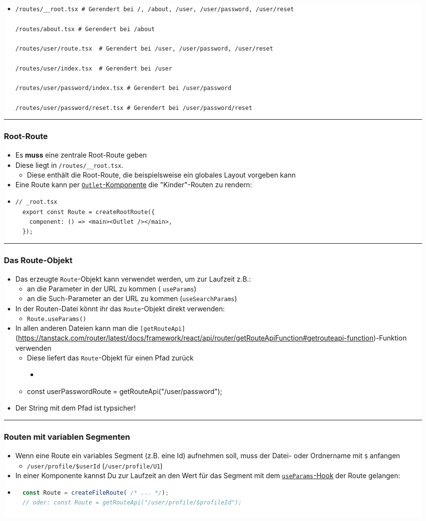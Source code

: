 - ```
  /routes/__root.tsx # Gerendert bei /, /about, /user, /user/password, /user/reset

  /routes/about.tsx # Gerendert bei /about
  
  /routes/user/route.tsx  # Gerendert bei /user, /user/password, /user/reset
  
  /routes/user/index.tsx  # Gerendert bei /user
  
  /routes/user/password/index.tsx # Gerendert bei /user/password
  
  /routes/user/password/reset.tsx # Gerendert bei /user/password/reset
  ```

---
### Root-Route
- Es **muss** eine zentrale Root-Route geben
- Diese liegt in `/routes/__root.tsx`.
  - Diese enthält die Root-Route, die beispielsweise ein globales Layout vorgeben kann
- Eine Route kann per [`Outlet`-Komponente](https://tanstack.com/router/latest/docs/framework/react/guide/outlets#outlets) die "Kinder"-Routen zu rendern:
- ```tsx
  // _root.tsx
    export const Route = createRootRoute({
      component: () => <main><Outlet /></main>,
    });
  ```
---
### Das Route-Objekt
- Das erzeugte `Route`-Objekt kann verwendet werden, um zur Laufzeit z.B.:
  - an die Parameter in der URL zu kommen ( `useParams`)
  - an die Such-Parameter an der URL zu kommen (`useSearchParams`)
- In der Routen-Datei könnt ihr das `Route`-Objekt direkt verwenden:
  - `Route.useParams()`
- In allen anderen Dateien kann man die `[getRouteApi]`(https://tanstack.com/router/latest/docs/framework/react/api/router/getRouteApiFunction#getrouteapi-function)-Funktion verwenden
  - Diese liefert das `Route`-Objekt für einen Pfad zurück
  - * ```typescript
    const userPasswordRoute = getRouteApi("/user/password");
    ```
- Der String mit dem Pfad ist typsicher!  
---
### Routen mit variablen Segmenten

- Wenn eine Route ein variables Segment (z.B. eine Id) aufnehmen soll, muss der Datei- oder Ordnername mit `$` anfangen
  - `/user/profile/$userId` (`/user/profile/U1`)
- In einer Komponente kannst Du zur Laufzeit an den Wert für das Segment mit dem [`useParams`-Hook](https://tanstack.com/router/latest/docs/framework/react/api/router/useParamsHook#useparams-hook) der Route gelangen:
- ```typescript
    const Route = createFileRoute( /* ... */);
    // oder: const Route = getRouteApi("/user/profile/$profileId");
   